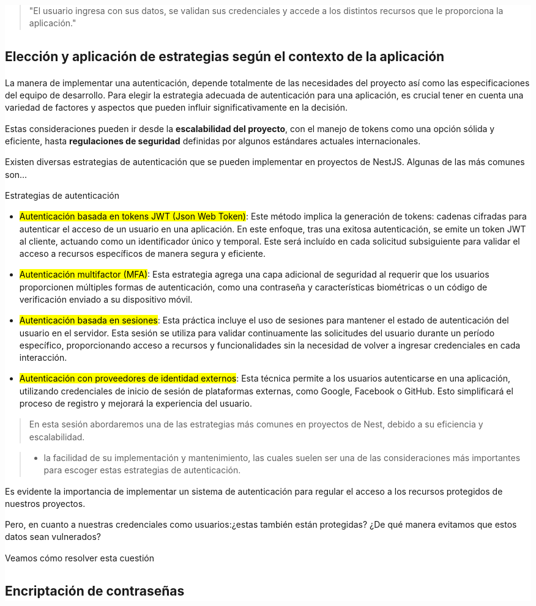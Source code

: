> "El usuario ingresa con sus datos, se validan sus credenciales y accede a los distintos recursos que le proporciona la aplicación."

## Elección y aplicación de estrategias según el contexto de la aplicación

La manera de implementar una autenticación, depende totalmente de las necesidades del proyecto así como las especificaciones del equipo de desarrollo. Para elegir la estrategia adecuada de autenticación para una aplicación, es crucial tener en cuenta una variedad de factores y aspectos que pueden influir significativamente en la decisión.

Estas consideraciones pueden ir desde la **escalabilidad del proyecto**, con el manejo de tokens como una opción sólida y eficiente, hasta **regulaciones de seguridad** definidas por algunos estándares actuales internacionales.

Existen diversas estrategias de autenticación que se pueden implementar en proyectos de NestJS. Algunas de las más comunes son...

Estrategias de autenticación

- <mark>Autenticación basada en tokens JWT (Json Web Token)</mark>: Este método implica la generación de tokens: cadenas cifradas para autenticar el acceso de un usuario en una aplicación. En este enfoque, tras una exitosa autenticación, se emite un token JWT al cliente, actuando como un identificador único y temporal. Este será incluído en cada solicitud subsiguiente para validar el acceso a recursos específicos de manera segura y eficiente.

- <mark>Autenticación multifactor (MFA)</mark>: Esta estrategia agrega una capa adicional de seguridad al requerir que los usuarios proporcionen múltiples formas de autenticación, como una contraseña y características biométricas o un código de verificación enviado a su dispositivo móvil.

- <mark>Autenticación basada en sesiones</mark>: Esta práctica incluye el uso de sesiones para mantener el estado de autenticación del usuario en el servidor. Esta sesión se utiliza para validar continuamente las solicitudes del usuario durante un período específico, proporcionando acceso a recursos y funcionalidades sin la necesidad de volver a ingresar credenciales en cada interacción.

- <mark>Autenticación con proveedores de identidad externos</mark>: Esta técnica permite a los usuarios autenticarse en una aplicación, utilizando credenciales de inicio de sesión de plataformas externas, como Google, Facebook o GitHub. Esto simplificará el proceso de registro y mejorará la experiencia del usuario.

> En esta sesión abordaremos una de las estrategias más comunes en proyectos de Nest, debido a su eficiencia y escalabilidad.

> - la facilidad de su implementación y mantenimiento, las cuales suelen ser una de las consideraciones más importantes para escoger estas estrategias de autenticación.

Es evidente la importancia de implementar un sistema de autenticación para regular el acceso a los recursos protegidos de nuestros proyectos.

Pero, en cuanto a nuestras credenciales como usuarios:¿estas también están protegidas?
¿De qué manera evitamos que estos datos sean vulnerados?

Veamos cómo resolver esta cuestión

## Encriptación de contraseñas
